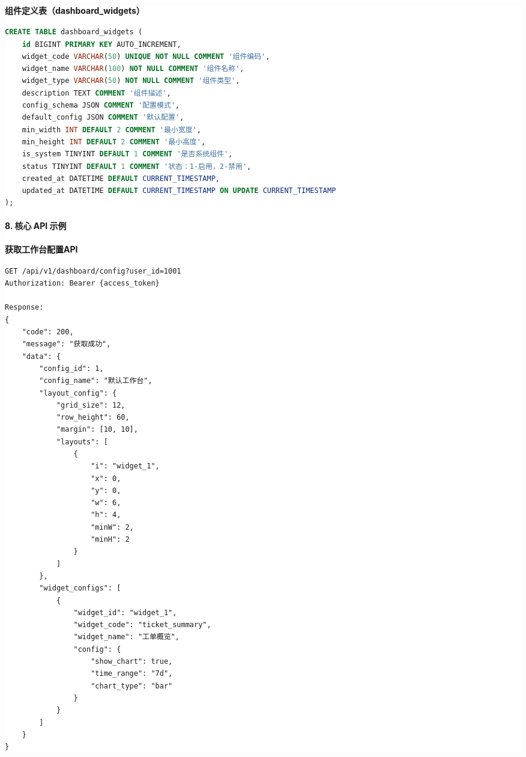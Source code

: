 **组件定义表（dashboard_widgets）**
```sql
CREATE TABLE dashboard_widgets (
    id BIGINT PRIMARY KEY AUTO_INCREMENT,
    widget_code VARCHAR(50) UNIQUE NOT NULL COMMENT '组件编码',
    widget_name VARCHAR(100) NOT NULL COMMENT '组件名称',
    widget_type VARCHAR(50) NOT NULL COMMENT '组件类型',
    description TEXT COMMENT '组件描述',
    config_schema JSON COMMENT '配置模式',
    default_config JSON COMMENT '默认配置',
    min_width INT DEFAULT 2 COMMENT '最小宽度',
    min_height INT DEFAULT 2 COMMENT '最小高度',
    is_system TINYINT DEFAULT 1 COMMENT '是否系统组件',
    status TINYINT DEFAULT 1 COMMENT '状态：1-启用，2-禁用',
    created_at DATETIME DEFAULT CURRENT_TIMESTAMP,
    updated_at DATETIME DEFAULT CURRENT_TIMESTAMP ON UPDATE CURRENT_TIMESTAMP
);
```

#### 8. 核心 API 示例

**获取工作台配置API**
```http
GET /api/v1/dashboard/config?user_id=1001
Authorization: Bearer {access_token}

Response:
{
    "code": 200,
    "message": "获取成功",
    "data": {
        "config_id": 1,
        "config_name": "默认工作台",
        "layout_config": {
            "grid_size": 12,
            "row_height": 60,
            "margin": [10, 10],
            "layouts": [
                {
                    "i": "widget_1",
                    "x": 0,
                    "y": 0,
                    "w": 6,
                    "h": 4,
                    "minW": 2,
                    "minH": 2
                }
            ]
        },
        "widget_configs": [
            {
                "widget_id": "widget_1",
                "widget_code": "ticket_summary",
                "widget_name": "工单概览",
                "config": {
                    "show_chart": true,
                    "time_range": "7d",
                    "chart_type": "bar"
                }
            }
        ]
    }
}
```
